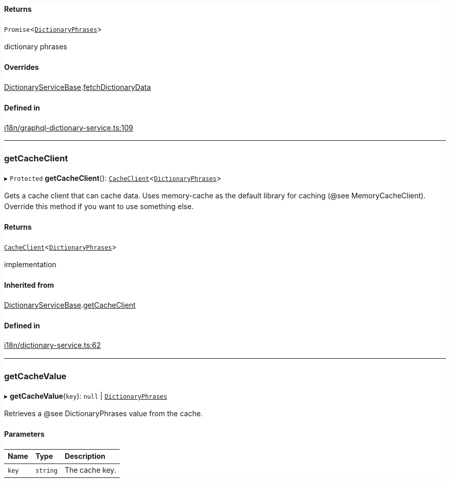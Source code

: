 #### Returns

`Promise`<[`DictionaryPhrases`](../interfaces/DictionaryPhrases.md)\>

dictionary phrases

#### Overrides

[DictionaryServiceBase](DictionaryServiceBase.md).[fetchDictionaryData](DictionaryServiceBase.md#fetchdictionarydata)

#### Defined in

[i18n/graphql-dictionary-service.ts:109](https://github.com/Sitecore/jss/blob/release/19.0.0/packages/sitecore-jss/src/i18n/graphql-dictionary-service.ts#L109)

___

### getCacheClient

▸ `Protected` **getCacheClient**(): [`CacheClient`](../interfaces/CacheClient.md)<[`DictionaryPhrases`](../interfaces/DictionaryPhrases.md)\>

Gets a cache client that can cache data. Uses memory-cache as the default
library for caching (@see MemoryCacheClient). Override this method if you
want to use something else.

#### Returns

[`CacheClient`](../interfaces/CacheClient.md)<[`DictionaryPhrases`](../interfaces/DictionaryPhrases.md)\>

implementation

#### Inherited from

[DictionaryServiceBase](DictionaryServiceBase.md).[getCacheClient](DictionaryServiceBase.md#getcacheclient)

#### Defined in

[i18n/dictionary-service.ts:62](https://github.com/Sitecore/jss/blob/release/19.0.0/packages/sitecore-jss/src/i18n/dictionary-service.ts#L62)

___

### getCacheValue

▸ **getCacheValue**(`key`): ``null`` \| [`DictionaryPhrases`](../interfaces/DictionaryPhrases.md)

Retrieves a @see DictionaryPhrases value from the cache.

#### Parameters

| Name | Type | Description |
| :------ | :------ | :------ |
| `key` | `string` | The cache key. |
